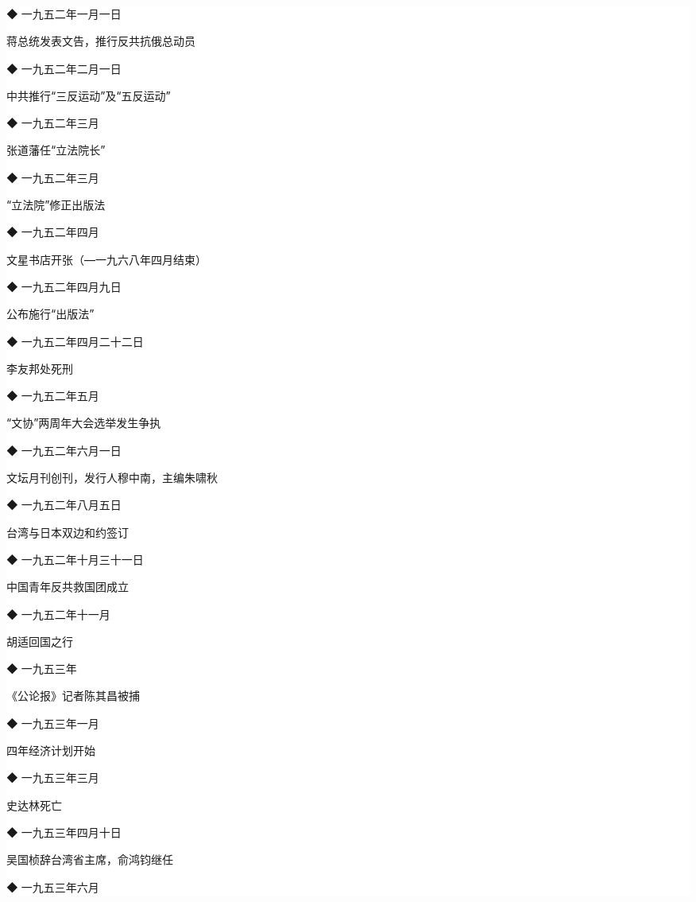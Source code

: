 ◆ 一九五二年一月一日

蒋总统发表文告，推行反共抗俄总动员

◆ 一九五二年二月一日

中共推行“三反运动”及“五反运动”

◆ 一九五二年三月

张道藩任“立法院长”

◆ 一九五二年三月

“立法院”修正出版法

◆ 一九五二年四月

文星书店开张（—一九六八年四月结束）

◆ 一九五二年四月九日

公布施行“出版法”

◆ 一九五二年四月二十二日

李友邦处死刑

◆ 一九五二年五月

“文协”两周年大会选举发生争执

◆ 一九五二年六月一日

文坛月刊创刊，发行人穆中南，主编朱啸秋

◆ 一九五二年八月五日

台湾与日本双边和约签订

◆ 一九五二年十月三十一日

中国青年反共救国团成立

◆ 一九五二年十一月

胡适回国之行

◆ 一九五三年

《公论报》记者陈其昌被捕

◆ 一九五三年一月

四年经济计划开始

◆ 一九五三年三月

史达林死亡

◆ 一九五三年四月十日

吴国桢辞台湾省主席，俞鸿钧继任

◆ 一九五三年六月
